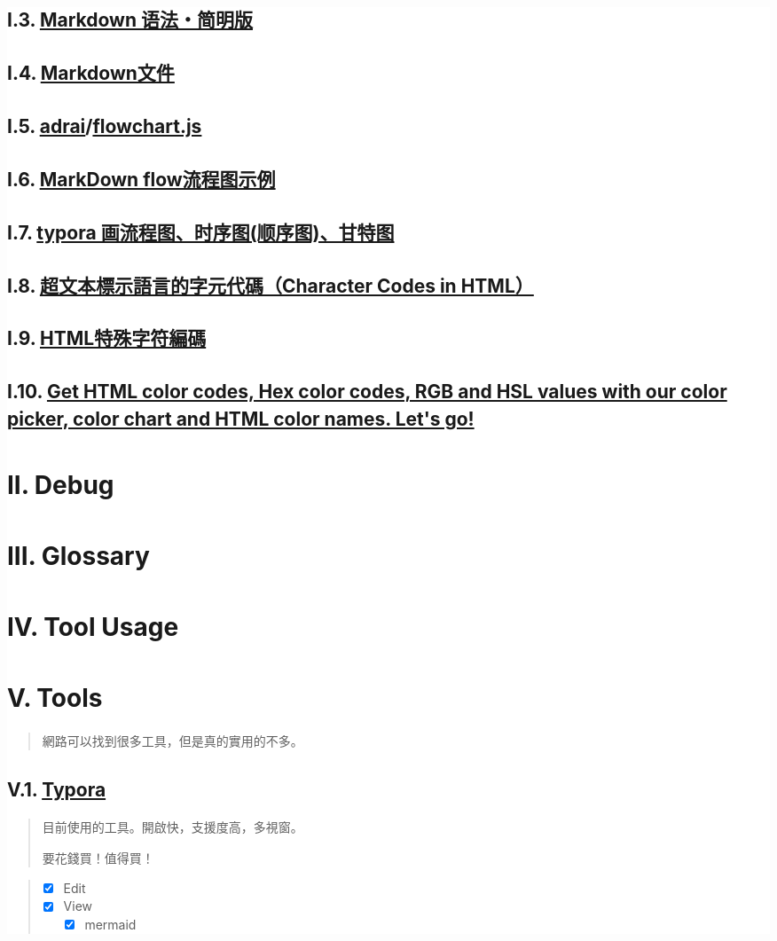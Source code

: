 ## I.3. [Markdown 语法・简明版](https://keatonlao.gitee.io/a-study-note-for-markdown/syntax/)
## I.4. [Markdown文件](https://markdown.tw)

## I.5. [adrai](https://github.com/adrai)/[flowchart.js](https://github.com/adrai/flowchart.js)

## I.6. [MarkDown flow流程图示例](https://www.jianshu.com/p/f28c94cf1204)

## I.7. [typora 画流程图、时序图(顺序图)、甘特图](https://www.runoob.com/note/47651)

## I.8. [超文本標示語言的字元代碼（Character Codes in HTML）](https://chukaml.tripod.com/linguistics/charCode/)

## I.9. [HTML特殊字符編碼](https://www.ifreesite.com/html-entities.htm)

## I.10. [Get HTML color codes, Hex color codes, RGB and HSL values with our color picker, color chart and HTML color names. Let's go!](https://htmlcolorcodes.com)

# II. Debug

# III. Glossary

# IV. Tool Usage

# V. Tools

> 網路可以找到很多工具，但是真的實用的不多。

## V.1. [Typora](https://typora.io)

> 目前使用的工具。開啟快，支援度高，多視窗。
>
> 要花錢買！值得買！

> - [x] Edit
>- [x] View
>   - [x] mermaid


[license-image]: https://img.shields.io/github/license/lankahsu520/HelperX.svg
[license-url]: https://github.com/lankahsu520/HelperX/blob/master/LICENSE
[stars-image]: https://img.shields.io/github/stars/lankahsu520/HelperX.svg
[stars-url]: https://github.com/lankahsu520/HelperX/stargazers
[forks-image]: https://img.shields.io/github/forks/lankahsu520/HelperX.svg
[forks-url]: https://github.com/lankahsu520/HelperX/network
[issues-image]: https://img.shields.io/github/issues/lankahsu520/HelperX.svg
[issues-url]: https://github.com/lankahsu520/HelperX/issues
[watchers-image]: https://img.shields.io/github/watchers/lankahsu520/HelperX.svg
[watchers-url]: https://github.com/lankahsu520/HelperX/watchers
[1]: http://www.google.com	"Google"
[1]: http://www.google.com	"Google"